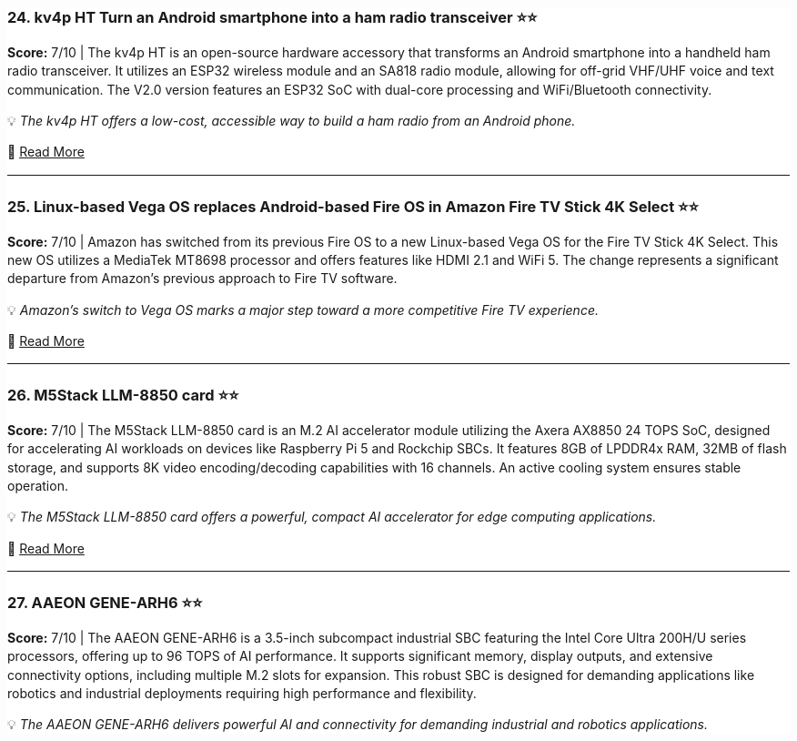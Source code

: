 ### 24. kv4p HT Turn an Android smartphone into a ham radio transceiver ⭐⭐

**Score:** 7/10 | The kv4p HT is an open-source hardware accessory that transforms an Android smartphone into a handheld ham radio transceiver. It utilizes an ESP32 wireless module and an SA818 radio module, allowing for off-grid VHF/UHF voice and text communication.  The V2.0 version features an ESP32 SoC with dual-core processing and WiFi/Bluetooth connectivity.

💡 *The kv4p HT offers a low-cost, accessible way to build a ham radio from an Android phone.*

🔗 [Read More](https://www.cnx-software.com/2025/10/04/kv4p-ht-turn-an-android-smartphone-into-an-ham-radio-transceiver/)

---

### 25. Linux-based Vega OS replaces Android-based Fire OS in Amazon Fire TV Stick 4K Select ⭐⭐

**Score:** 7/10 | Amazon has switched from its previous Fire OS to a new Linux-based Vega OS for the Fire TV Stick 4K Select. This new OS utilizes a MediaTek MT8698 processor and offers features like HDMI 2.1 and WiFi 5. The change represents a significant departure from Amazon’s previous approach to Fire TV software.

💡 *Amazon’s switch to Vega OS marks a major step toward a more competitive Fire TV experience.*

🔗 [Read More](https://www.cnx-software.com/2025/10/03/linux-based-vega-os-replaces-android-based-fire-os-in-amazon-fire-tv-stick-4k-select/)

---

### 26. M5Stack LLM-8850 card ⭐⭐

**Score:** 7/10 | The M5Stack LLM-8850 card is an M.2 AI accelerator module utilizing the Axera AX8850 24 TOPS SoC, designed for accelerating AI workloads on devices like Raspberry Pi 5 and Rockchip SBCs. It features 8GB of LPDDR4x RAM, 32MB of flash storage, and supports 8K video encoding/decoding capabilities with 16 channels.  An active cooling system ensures stable operation.

💡 *The M5Stack LLM-8850 card offers a powerful, compact AI accelerator for edge computing applications.*

🔗 [Read More](https://www.cnx-software.com/2025/10/03/m5stack-llm-8850-card-an-m-2-m-key-ai-accelerator-module-based-on-axera-ax8850-24-tops-soc/)

---

### 27. AAEON GENE-ARH6 ⭐⭐

**Score:** 7/10 | The AAEON GENE-ARH6 is a 3.5-inch subcompact industrial SBC featuring the Intel Core Ultra 200H/U series processors, offering up to 96 TOPS of AI performance. It supports significant memory, display outputs, and extensive connectivity options, including multiple M.2 slots for expansion. This robust SBC is designed for demanding applications like robotics and industrial deployments requiring high performance and flexibility.

💡 *The AAEON GENE-ARH6 delivers powerful AI and connectivity for demanding industrial and robotics applications.*
